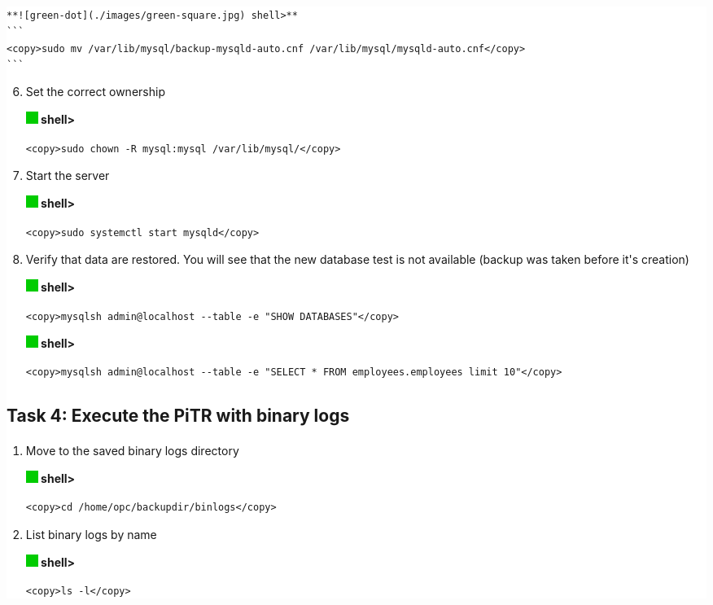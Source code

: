     **![green-dot](./images/green-square.jpg) shell>**  
    ```
    <copy>sudo mv /var/lib/mysql/backup-mysqld-auto.cnf /var/lib/mysql/mysqld-auto.cnf</copy>
    ```

6. Set the correct ownership

    **![green-dot](./images/green-square.jpg) shell>**  
    ```
    <copy>sudo chown -R mysql:mysql /var/lib/mysql/</copy>
    ```

7. Start the server

    **![green-dot](./images/green-square.jpg) shell>**  
    ```
    <copy>sudo systemctl start mysqld</copy>
    ```

7. Verify that data are restored. You will see that the new database test is not available (backup was taken before it's creation)

    **![green-dot](./images/green-square.jpg) shell>**  
    ```
    <copy>mysqlsh admin@localhost --table -e "SHOW DATABASES"</copy>
    ```

    **![green-dot](./images/green-square.jpg) shell>**  
    ```
    <copy>mysqlsh admin@localhost --table -e "SELECT * FROM employees.employees limit 10"</copy>
    ```

## Task 4: Execute the PiTR with binary logs

1. Move to the saved binary logs directory

    **![green-dot](./images/green-square.jpg) shell>**  
    ```
    <copy>cd /home/opc/backupdir/binlogs</copy>
    ```

2. List binary logs by name

    **![green-dot](./images/green-square.jpg) shell>**  
    ```
    <copy>ls -l</copy>
    ```
